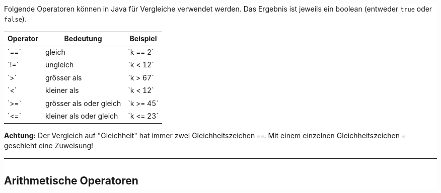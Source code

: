 Folgende Operatoren können in Java für Vergleiche verwendet werden. Das Ergebnis ist jeweils ein boolean (entweder `true` oder `false`).

<table class="table table-bordered">
  <thead>
    <tr>
      <th>Operator</th>
      <th>Bedeutung</th>
      <th>Beispiel</th>
    </tr>
  </thead>
  <tbody>
    <tr>
      <td>`==`</td>
      <td>gleich</td>
      <td>`k == 2`</td>
    </tr>
    <tr>
      <td>`!=`</td>
      <td>ungleich</td>
      <td>`k < 12`</td>
    </tr>
    <tr>
      <td>`>`</td>
      <td>grösser als</td>
      <td>`k > 67`</td>
    </tr>
    <tr>
      <td>`<`</td>
      <td>kleiner als</td>
      <td>`k < 12`</td>
    </tr>
    <tr>
      <td>`>=`</td>
      <td>grösser als oder gleich</td>
      <td>`k >= 45`</td>
    </tr>
    <tr>
      <td>`<=`</td>
      <td>kleiner als oder gleich</td>
      <td>`k <= 23`</td>
    </tr>
  </tbody>
</table>

**Achtung:** Der Vergleich auf "Gleichheit" hat immer zwei Gleichheitszeichen `==`. Mit einem einzelnen Gleichheitszeichen `=` geschieht eine Zuweisung!


***

## Arithmetische Operatoren
